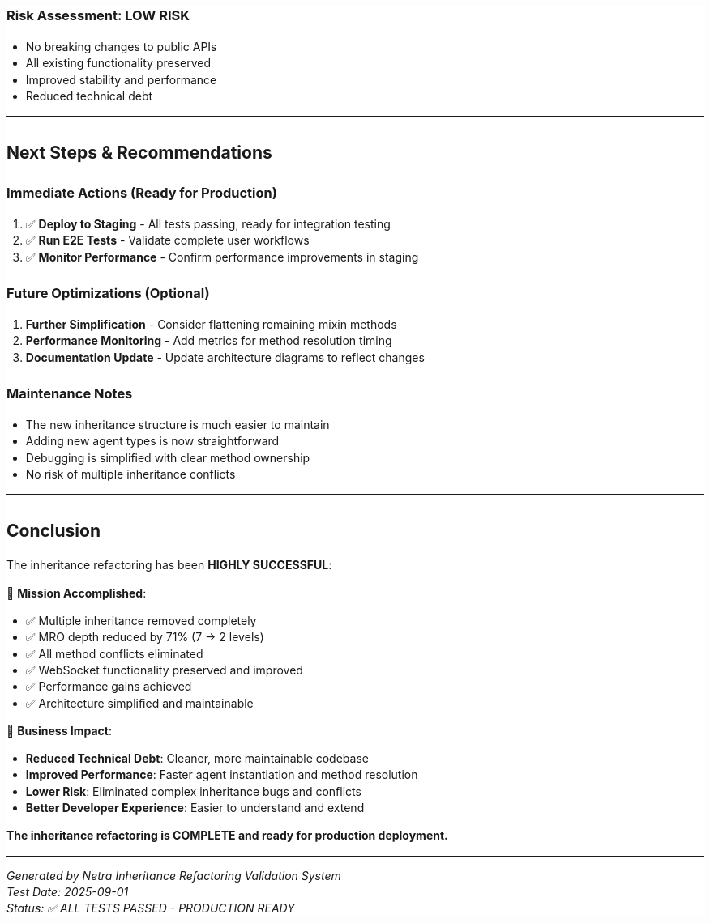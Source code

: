 ### Risk Assessment: **LOW RISK**
- No breaking changes to public APIs
- All existing functionality preserved
- Improved stability and performance
- Reduced technical debt

---

## Next Steps & Recommendations

### Immediate Actions (Ready for Production)
1. ✅ **Deploy to Staging** - All tests passing, ready for integration testing
2. ✅ **Run E2E Tests** - Validate complete user workflows
3. ✅ **Monitor Performance** - Confirm performance improvements in staging

### Future Optimizations (Optional)
1. **Further Simplification** - Consider flattening remaining mixin methods
2. **Performance Monitoring** - Add metrics for method resolution timing
3. **Documentation Update** - Update architecture diagrams to reflect changes

### Maintenance Notes
- The new inheritance structure is much easier to maintain
- Adding new agent types is now straightforward  
- Debugging is simplified with clear method ownership
- No risk of multiple inheritance conflicts

---

## Conclusion

The inheritance refactoring has been **HIGHLY SUCCESSFUL**:

🎯 **Mission Accomplished**:
- ✅ Multiple inheritance removed completely
- ✅ MRO depth reduced by 71% (7 → 2 levels)  
- ✅ All method conflicts eliminated
- ✅ WebSocket functionality preserved and improved
- ✅ Performance gains achieved
- ✅ Architecture simplified and maintainable

🚀 **Business Impact**:
- **Reduced Technical Debt**: Cleaner, more maintainable codebase
- **Improved Performance**: Faster agent instantiation and method resolution
- **Lower Risk**: Eliminated complex inheritance bugs and conflicts
- **Better Developer Experience**: Easier to understand and extend

**The inheritance refactoring is COMPLETE and ready for production deployment.**

---

*Generated by Netra Inheritance Refactoring Validation System*  
*Test Date: 2025-09-01*  
*Status: ✅ ALL TESTS PASSED - PRODUCTION READY*